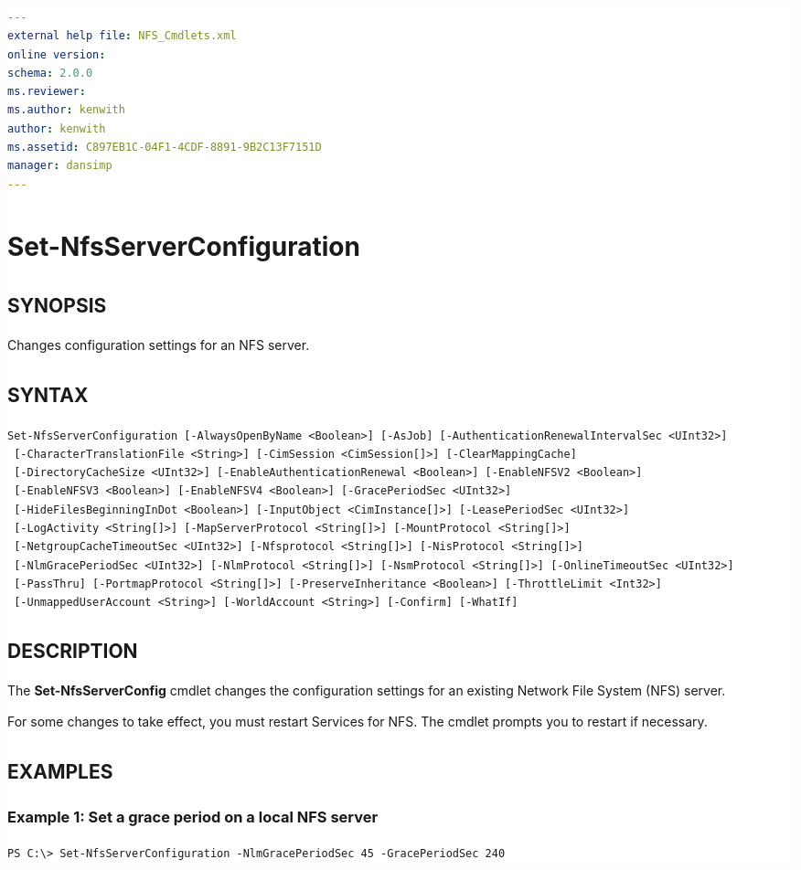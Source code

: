 ```yaml
---
external help file: NFS_Cmdlets.xml
online version: 
schema: 2.0.0
ms.reviewer:
ms.author: kenwith
author: kenwith
ms.assetid: C897EB1C-04F1-4CDF-8891-9B2C13F7151D
manager: dansimp
---
```


# Set-NfsServerConfiguration

## SYNOPSIS
Changes configuration settings for an NFS server.

## SYNTAX

```
Set-NfsServerConfiguration [-AlwaysOpenByName <Boolean>] [-AsJob] [-AuthenticationRenewalIntervalSec <UInt32>]
 [-CharacterTranslationFile <String>] [-CimSession <CimSession[]>] [-ClearMappingCache]
 [-DirectoryCacheSize <UInt32>] [-EnableAuthenticationRenewal <Boolean>] [-EnableNFSV2 <Boolean>]
 [-EnableNFSV3 <Boolean>] [-EnableNFSV4 <Boolean>] [-GracePeriodSec <UInt32>]
 [-HideFilesBeginningInDot <Boolean>] [-InputObject <CimInstance[]>] [-LeasePeriodSec <UInt32>]
 [-LogActivity <String[]>] [-MapServerProtocol <String[]>] [-MountProtocol <String[]>]
 [-NetgroupCacheTimeoutSec <UInt32>] [-Nfsprotocol <String[]>] [-NisProtocol <String[]>]
 [-NlmGracePeriodSec <UInt32>] [-NlmProtocol <String[]>] [-NsmProtocol <String[]>] [-OnlineTimeoutSec <UInt32>]
 [-PassThru] [-PortmapProtocol <String[]>] [-PreserveInheritance <Boolean>] [-ThrottleLimit <Int32>]
 [-UnmappedUserAccount <String>] [-WorldAccount <String>] [-Confirm] [-WhatIf]
```

## DESCRIPTION
The **Set-NfsServerConfig** cmdlet changes the configuration settings for an existing Network File System (NFS) server.

For some changes to take effect, you must restart Services for NFS.
The cmdlet prompts you to restart if necessary.

## EXAMPLES

### Example 1: Set a grace period on a local NFS server
```
PS C:\> Set-NfsServerConfiguration -NlmGracePeriodSec 45 -GracePeriodSec 240
```

